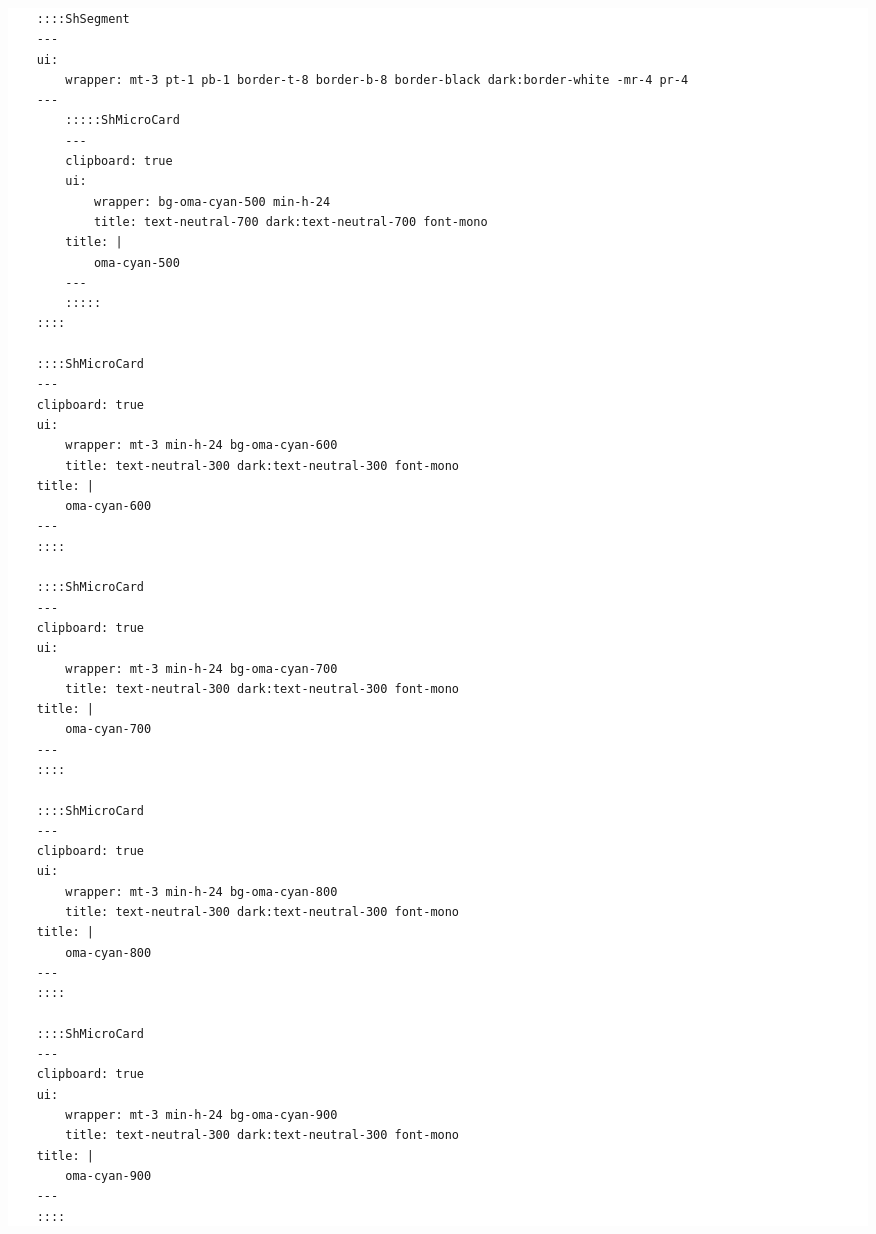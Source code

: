         ::::ShSegment
        ---
        ui:
            wrapper: mt-3 pt-1 pb-1 border-t-8 border-b-8 border-black dark:border-white -mr-4 pr-4
        ---
            :::::ShMicroCard
            ---
            clipboard: true
            ui:
                wrapper: bg-oma-cyan-500 min-h-24
                title: text-neutral-700 dark:text-neutral-700 font-mono
            title: |
                oma-cyan-500
            ---
            :::::
        ::::

        ::::ShMicroCard
        ---
        clipboard: true
        ui:
            wrapper: mt-3 min-h-24 bg-oma-cyan-600
            title: text-neutral-300 dark:text-neutral-300 font-mono
        title: |
            oma-cyan-600
        ---
        ::::

        ::::ShMicroCard
        ---
        clipboard: true
        ui:
            wrapper: mt-3 min-h-24 bg-oma-cyan-700
            title: text-neutral-300 dark:text-neutral-300 font-mono
        title: |
            oma-cyan-700
        ---
        ::::

        ::::ShMicroCard
        ---
        clipboard: true
        ui:
            wrapper: mt-3 min-h-24 bg-oma-cyan-800
            title: text-neutral-300 dark:text-neutral-300 font-mono
        title: |
            oma-cyan-800
        ---
        ::::

        ::::ShMicroCard
        ---
        clipboard: true
        ui:
            wrapper: mt-3 min-h-24 bg-oma-cyan-900
            title: text-neutral-300 dark:text-neutral-300 font-mono
        title: |
            oma-cyan-900
        ---
        ::::
